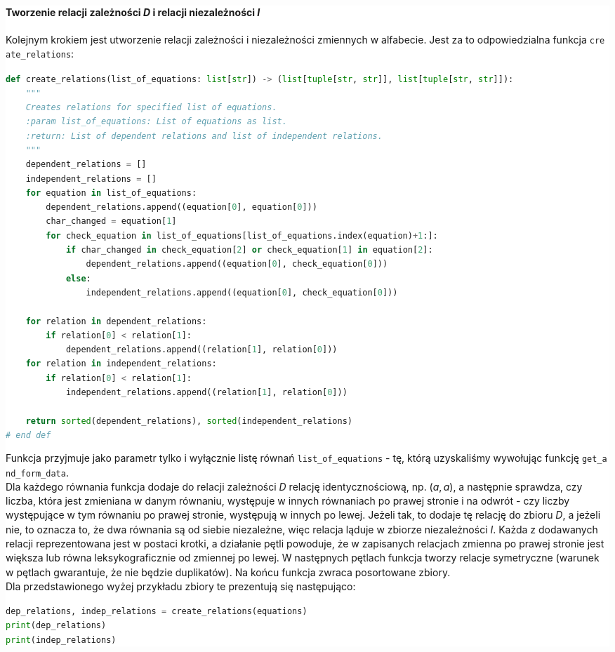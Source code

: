 #### Tworzenie relacji zależności $D$ i relacji niezależności $I$  
Kolejnym krokiem jest utworzenie relacji zależności i niezależności zmiennych w alfabecie. Jest za to odpowiedzialna funkcja `create_relations`:  


```python
def create_relations(list_of_equations: list[str]) -> (list[tuple[str, str]], list[tuple[str, str]]):
    """
    Creates relations for specified list of equations.
    :param list_of_equations: List of equations as list.
    :return: List of dependent relations and list of independent relations.
    """
    dependent_relations = []
    independent_relations = []
    for equation in list_of_equations:
        dependent_relations.append((equation[0], equation[0]))
        char_changed = equation[1]
        for check_equation in list_of_equations[list_of_equations.index(equation)+1:]:
            if char_changed in check_equation[2] or check_equation[1] in equation[2]:
                dependent_relations.append((equation[0], check_equation[0]))
            else:
                independent_relations.append((equation[0], check_equation[0]))

    for relation in dependent_relations:
        if relation[0] < relation[1]:
            dependent_relations.append((relation[1], relation[0]))
    for relation in independent_relations:
        if relation[0] < relation[1]:
            independent_relations.append((relation[1], relation[0]))

    return sorted(dependent_relations), sorted(independent_relations)
# end def
```

Funkcja przyjmuje jako parametr tylko i wyłącznie listę równań `list_of_equations` - tę, którą uzyskaliśmy wywołując funkcję `get_and_form_data`.  
Dla każdego równania funkcja dodaje do relacji zależności $D$ relację identycznościową, np. $(a,a)$, a następnie sprawdza, czy liczba, która jest zmieniana w danym równaniu, występuje w innych równaniach po prawej stronie i na odwrót - czy liczby występujące w tym równaniu po prawej stronie, występują w innych po lewej. Jeżeli tak, to dodaje tę relację do zbioru $D$, a jeżeli nie, to oznacza to, że dwa równania są od siebie niezależne, więc relacja ląduje w zbiorze niezależności $I$. Każda z dodawanych relacji reprezentowana jest w postaci krotki, a działanie pętli powoduje, że w zapisanych relacjach zmienna po prawej stronie jest większa lub równa leksykograficznie od zmiennej po lewej. W następnych pętlach funkcja tworzy relacje symetryczne (warunek w pętlach gwarantuje, że nie będzie duplikatów). Na końcu funkcja zwraca posortowane zbiory.  
Dla przedstawionego wyżej przykładu zbiory te prezentują się następująco:  


```python
dep_relations, indep_relations = create_relations(equations)
print(dep_relations)
print(indep_relations)
```
